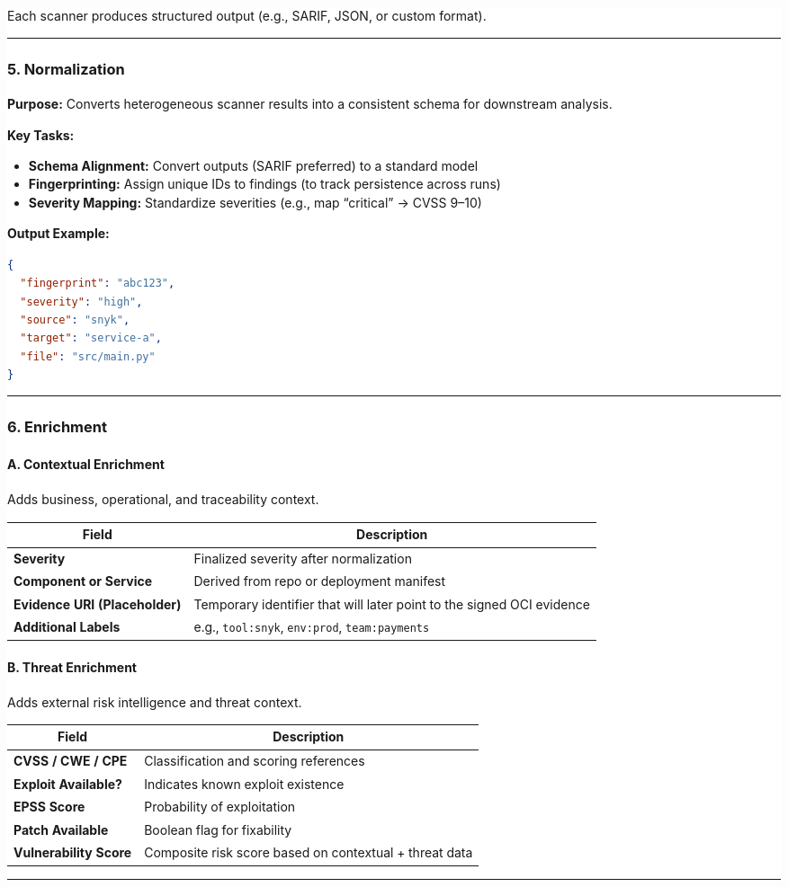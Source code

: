Each scanner produces structured output (e.g., SARIF, JSON, or custom format).

---

### 5. Normalization

**Purpose:** Converts heterogeneous scanner results into a consistent schema for downstream analysis.

**Key Tasks:**

- **Schema Alignment:** Convert outputs (SARIF preferred) to a standard model  
- **Fingerprinting:** Assign unique IDs to findings (to track persistence across runs)  
- **Severity Mapping:** Standardize severities (e.g., map “critical” → CVSS 9–10)

**Output Example:**
```json
{
  "fingerprint": "abc123",
  "severity": "high",
  "source": "snyk",
  "target": "service-a",
  "file": "src/main.py"
}
```

---

### 6. Enrichment

#### A. Contextual Enrichment

Adds business, operational, and traceability context.

| Field | Description |
|--------|-------------|
| **Severity** | Finalized severity after normalization |
| **Component or Service** | Derived from repo or deployment manifest |
| **Evidence URI (Placeholder)** | Temporary identifier that will later point to the signed OCI evidence |
| **Additional Labels** | e.g., `tool:snyk`, `env:prod`, `team:payments` |

#### B. Threat Enrichment
Adds external risk intelligence and threat context.

| Field | Description |
|--------|-------------|
| **CVSS / CWE / CPE** | Classification and scoring references |
| **Exploit Available?** | Indicates known exploit existence |
| **EPSS Score** | Probability of exploitation |
| **Patch Available** | Boolean flag for fixability |
| **Vulnerability Score** | Composite risk score based on contextual + threat data |

---